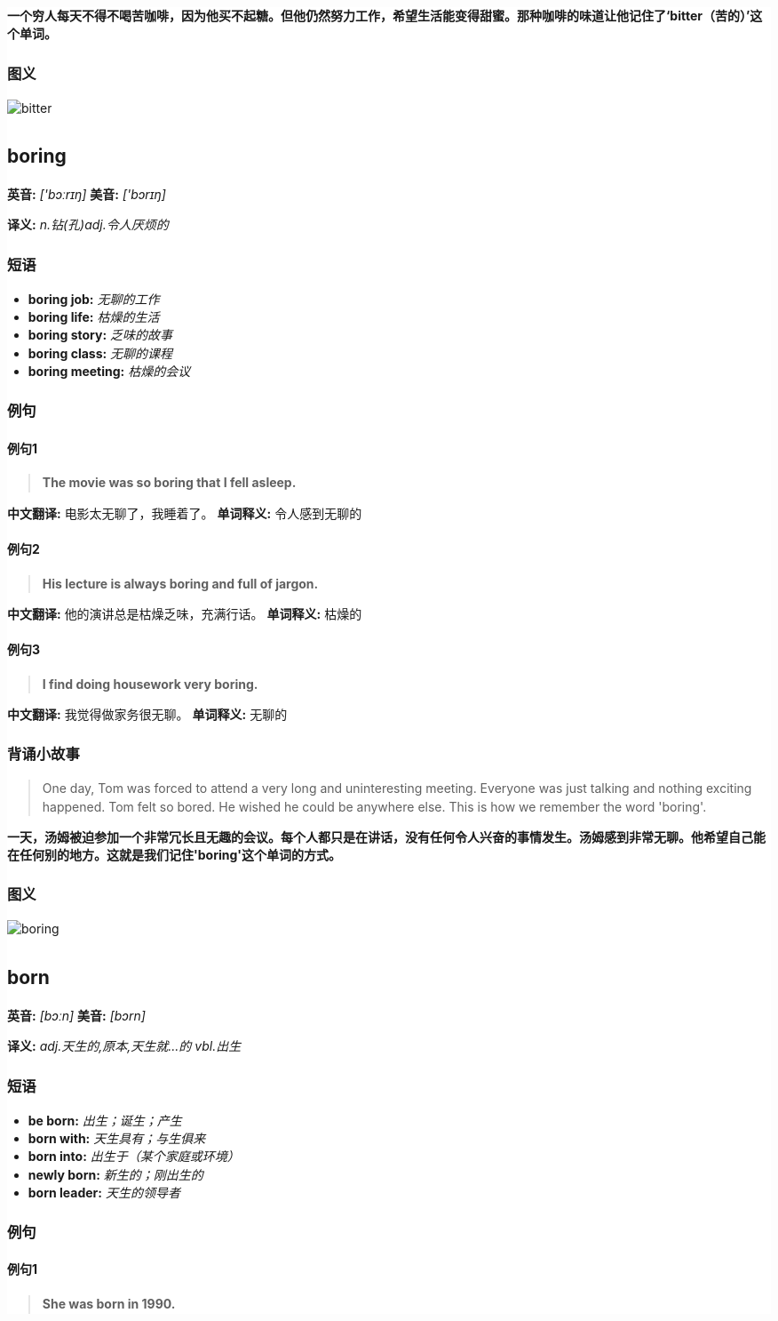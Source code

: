  **一个穷人每天不得不喝苦咖啡，因为他买不起糖。但他仍然努力工作，希望生活能变得甜蜜。那种咖啡的味道让他记住了‘bitter（苦的）’这个单词。**
### 图义
![bitter](https://file.yboshi.com/words/svg/bitter.svg)

## boring
**英音:** _['bɔːrɪŋ]_  	**美音:** _['bɔrɪŋ]_ 

**译义:** *n.钻(孔)adj.令人厌烦的*

### 短语
+ **boring job:**   _无聊的工作_
+ **boring life:**   _枯燥的生活_
+ **boring story:**   _乏味的故事_
+ **boring class:**   _无聊的课程_
+ **boring meeting:**   _枯燥的会议_
### 例句
#### 例句1
> **The movie was so boring that I fell asleep.** 

**中文翻译:** 电影太无聊了，我睡着了。
**单词释义:** 令人感到无聊的
#### 例句2
> **His lecture is always boring and full of jargon.** 

**中文翻译:** 他的演讲总是枯燥乏味，充满行话。
**单词释义:** 枯燥的
#### 例句3
> **I find doing housework very boring.** 

**中文翻译:** 我觉得做家务很无聊。
**单词释义:** 无聊的
### 背诵小故事
> One day, Tom was forced to attend a very long and uninteresting meeting. Everyone was just talking and nothing exciting happened. Tom felt so bored. He wished he could be anywhere else. This is how we remember the word 'boring'.

 **一天，汤姆被迫参加一个非常冗长且无趣的会议。每个人都只是在讲话，没有任何令人兴奋的事情发生。汤姆感到非常无聊。他希望自己能在任何别的地方。这就是我们记住'boring'这个单词的方式。**
### 图义
![boring](https://file.yboshi.com/words/svg/boring.svg)

## born
**英音:** _[bɔːn]_  	**美音:** _[bɔrn]_ 

**译义:** *adj.天生的,原本,天生就...的 vbl.出生*

### 短语
+ **be born:**   _出生；诞生；产生_
+ **born with:**   _天生具有；与生俱来_
+ **born into:**   _出生于（某个家庭或环境）_
+ **newly born:**   _新生的；刚出生的_
+ **born leader:**   _天生的领导者_
### 例句
#### 例句1
> **She was born in 1990.** 

